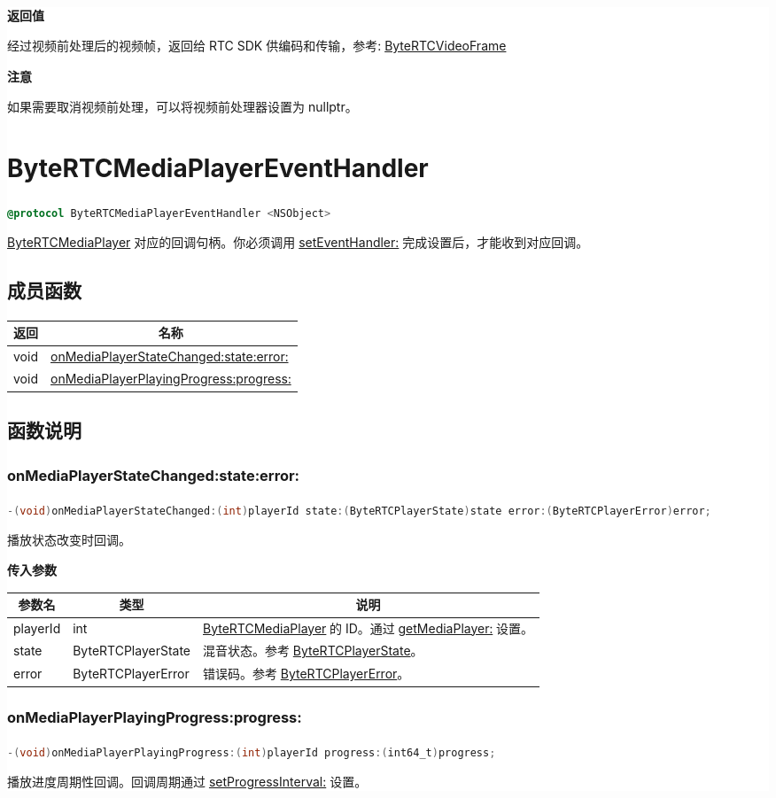 
**返回值**

经过视频前处理后的视频帧，返回给 RTC SDK 供编码和传输，参考: [ByteRTCVideoFrame](70089#ByteRTCVideoFrame)


**注意**

如果需要取消视频前处理，可以将视频前处理器设置为 nullptr。

<span id="ByteRTCMediaPlayerEventHandler"></span>
# ByteRTCMediaPlayerEventHandler
```objectivec
@protocol ByteRTCMediaPlayerEventHandler <NSObject>
```
[ByteRTCMediaPlayer](70092#ByteRTCMediaPlayer) 对应的回调句柄。你必须调用 [setEventHandler:](70092#ByteRTCMediaPlayer-seteventhandler) 完成设置后，才能收到对应回调。


## 成员函数
| 返回 | 名称 |
| --- | --- |
| void | [onMediaPlayerStateChanged:state:error:](#ByteRTCMediaPlayerEventHandler-onmediaplayerstatechanged-state-error) |
| void | [onMediaPlayerPlayingProgress:progress:](#ByteRTCMediaPlayerEventHandler-onmediaplayerplayingprogress-progress) |

## 函数说明
<span id="ByteRTCMediaPlayerEventHandler-onmediaplayerstatechanged-state-error"></span>
### onMediaPlayerStateChanged:state:error:
```objectivec
-(void)onMediaPlayerStateChanged:(int)playerId state:(ByteRTCPlayerState)state error:(ByteRTCPlayerError)error;
```
播放状态改变时回调。


**传入参数**

| 参数名 | 类型 | 说明 |
| --- | --- | --- |
| playerId | int | [ByteRTCMediaPlayer](70092#ByteRTCMediaPlayer) 的 ID。通过 [getMediaPlayer:](70092#ByteRTCVideo-getmediaplayer) 设置。 |
| state | ByteRTCPlayerState | 混音状态。参考 [ByteRTCPlayerState](70089#ByteRTCPlayerState)。 |
| error | ByteRTCPlayerError | 错误码。参考 [ByteRTCPlayerError](70089#ByteRTCPlayerError)。 |


<span id="ByteRTCMediaPlayerEventHandler-onmediaplayerplayingprogress-progress"></span>
### onMediaPlayerPlayingProgress:progress:
```objectivec
-(void)onMediaPlayerPlayingProgress:(int)playerId progress:(int64_t)progress;
```
播放进度周期性回调。回调周期通过 [setProgressInterval:](70092#ByteRTCMediaPlayer-setprogressinterval) 设置。
